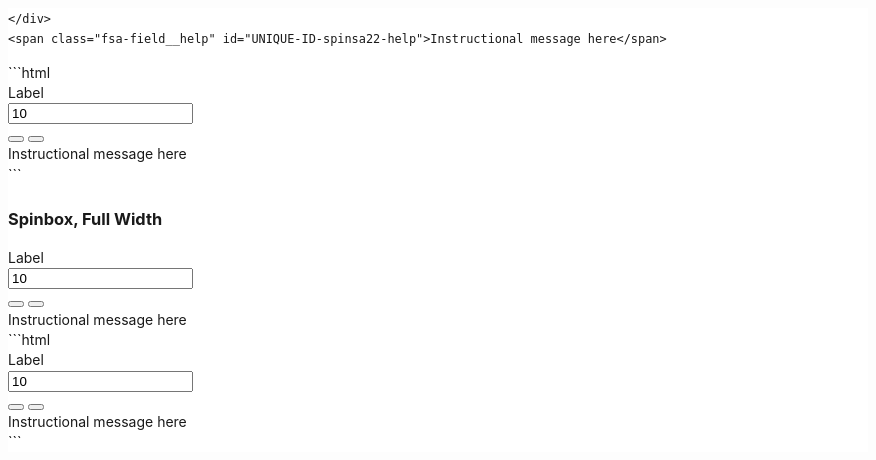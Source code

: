     </div>
    <span class="fsa-field__help" id="UNIQUE-ID-spinsa22-help">Instructional message here</span>
  </div>
</div>
```html
<div class="fsa-field">
  <label class="fsa-field__label" for="UNIQUE-ID-spinsa22">Label</label>
  <div class="fsa-spinbox fsa-field__item">
    <div class="fsa-spinbox__number">
      <input class="fsa-input fsa-spinbox__input" type="number" value="10" id="UNIQUE-ID-spinsa22" aria-describedby="UNIQUE-ID-spinsa22-help" name="UNIQUE-ID-spinsa22">
    </div>
    <div class="fsa-spinbox__actions" aria-hidden="true">
      <button tabindex="-1" class="fsa-spinbox__btn fsa-spinbox__btn--increment" type="button" data-behavior="spinbox-spin" title="Increase"></button>
      <button tabindex="-1" class="fsa-spinbox__btn fsa-spinbox__btn--decrement" type="button" data-behavior="spinbox-spin" title="Decrease"></button>
    </div>
  </div>
  <span class="fsa-field__help" id="UNIQUE-ID-spinsa22-help">Instructional message here</span>
</div>
```

### Spinbox, Full Width

<div class="ds-preview">
  <div class="fsa-field fsa-field--block">
    <label class="fsa-field__label" for="UNIQUE-ID-spinsawsqz">Label</label>
    <div class="fsa-spinbox fsa-field__item">
      <div class="fsa-spinbox__number">
        <input class="fsa-input fsa-spinbox__input" type="number" value="10" id="UNIQUE-ID-spinsawsqz" aria-describedby="UNIQUE-ID-spinsawsqz-help" name="UNIQUE-ID-spinsawsqz">
      </div>
      <div class="fsa-spinbox__actions" aria-hidden="true">
        <button tabindex="-1" class="fsa-spinbox__btn fsa-spinbox__btn--increment" type="button" data-behavior="spinbox-spin" title="Increase"></button>
        <button tabindex="-1" class="fsa-spinbox__btn fsa-spinbox__btn--decrement" type="button" data-behavior="spinbox-spin" title="Decrease"></button>
      </div>
    </div>
    <span class="fsa-field__help" id="UNIQUE-ID-spinsawsqz-help">Instructional message here</span>
  </div>
</div>
```html
<div class="fsa-field fsa-field--block">
  <label class="fsa-field__label" for="UNIQUE-ID-spinsawsqz">Label</label>
  <div class="fsa-spinbox fsa-field__item">
    <div class="fsa-spinbox__number">
      <input class="fsa-input fsa-spinbox__input" type="number" value="10" id="UNIQUE-ID-spinsawsqz" aria-describedby="UNIQUE-ID-spinsawsqz-help" name="UNIQUE-ID-spinsawsqz">
    </div>
    <div class="fsa-spinbox__actions" aria-hidden="true">
      <button tabindex="-1" class="fsa-spinbox__btn fsa-spinbox__btn--increment" type="button" data-behavior="spinbox-spin" title="Increase"></button>
      <button tabindex="-1" class="fsa-spinbox__btn fsa-spinbox__btn--decrement" type="button" data-behavior="spinbox-spin" title="Decrease"></button>
    </div>
  </div>
  <span class="fsa-field__help" id="UNIQUE-ID-spinsawsqz-help">Instructional message here</span>
</div>
```
